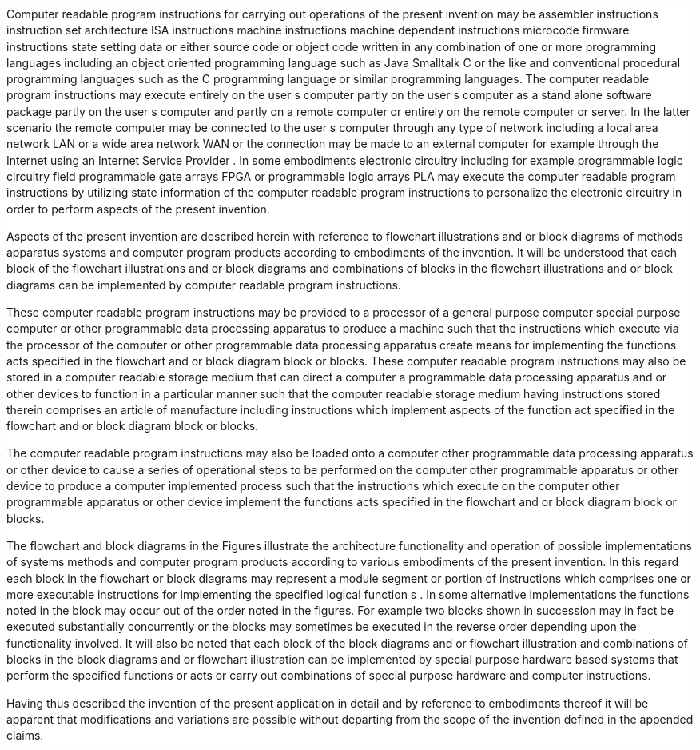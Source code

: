 Computer readable program instructions for carrying out operations of the present invention may be assembler instructions instruction set architecture ISA instructions machine instructions machine dependent instructions microcode firmware instructions state setting data or either source code or object code written in any combination of one or more programming languages including an object oriented programming language such as Java Smalltalk C or the like and conventional procedural programming languages such as the C programming language or similar programming languages. The computer readable program instructions may execute entirely on the user s computer partly on the user s computer as a stand alone software package partly on the user s computer and partly on a remote computer or entirely on the remote computer or server. In the latter scenario the remote computer may be connected to the user s computer through any type of network including a local area network LAN or a wide area network WAN or the connection may be made to an external computer for example through the Internet using an Internet Service Provider . In some embodiments electronic circuitry including for example programmable logic circuitry field programmable gate arrays FPGA or programmable logic arrays PLA may execute the computer readable program instructions by utilizing state information of the computer readable program instructions to personalize the electronic circuitry in order to perform aspects of the present invention.

Aspects of the present invention are described herein with reference to flowchart illustrations and or block diagrams of methods apparatus systems and computer program products according to embodiments of the invention. It will be understood that each block of the flowchart illustrations and or block diagrams and combinations of blocks in the flowchart illustrations and or block diagrams can be implemented by computer readable program instructions.

These computer readable program instructions may be provided to a processor of a general purpose computer special purpose computer or other programmable data processing apparatus to produce a machine such that the instructions which execute via the processor of the computer or other programmable data processing apparatus create means for implementing the functions acts specified in the flowchart and or block diagram block or blocks. These computer readable program instructions may also be stored in a computer readable storage medium that can direct a computer a programmable data processing apparatus and or other devices to function in a particular manner such that the computer readable storage medium having instructions stored therein comprises an article of manufacture including instructions which implement aspects of the function act specified in the flowchart and or block diagram block or blocks.

The computer readable program instructions may also be loaded onto a computer other programmable data processing apparatus or other device to cause a series of operational steps to be performed on the computer other programmable apparatus or other device to produce a computer implemented process such that the instructions which execute on the computer other programmable apparatus or other device implement the functions acts specified in the flowchart and or block diagram block or blocks.

The flowchart and block diagrams in the Figures illustrate the architecture functionality and operation of possible implementations of systems methods and computer program products according to various embodiments of the present invention. In this regard each block in the flowchart or block diagrams may represent a module segment or portion of instructions which comprises one or more executable instructions for implementing the specified logical function s . In some alternative implementations the functions noted in the block may occur out of the order noted in the figures. For example two blocks shown in succession may in fact be executed substantially concurrently or the blocks may sometimes be executed in the reverse order depending upon the functionality involved. It will also be noted that each block of the block diagrams and or flowchart illustration and combinations of blocks in the block diagrams and or flowchart illustration can be implemented by special purpose hardware based systems that perform the specified functions or acts or carry out combinations of special purpose hardware and computer instructions.

Having thus described the invention of the present application in detail and by reference to embodiments thereof it will be apparent that modifications and variations are possible without departing from the scope of the invention defined in the appended claims.

